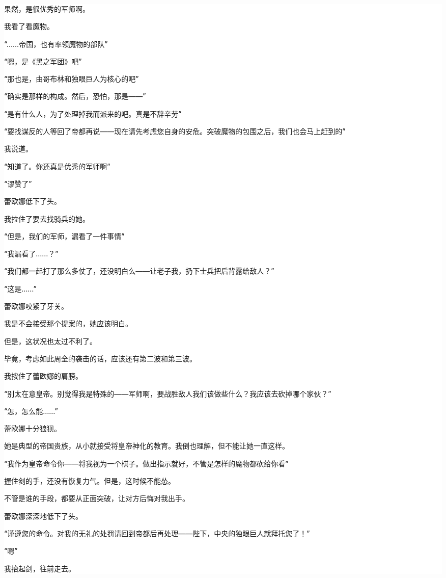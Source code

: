果然，是很优秀的军师啊。

我看了看魔物。

“……帝国，也有率领魔物的部队”

“嗯，是《黑之军团》吧”

“那也是，由哥布林和独眼巨人为核心的吧”

“确实是那样的构成。然后，恐怕，那是——”

“是有什么人，为了处理掉我而派来的吧。真是不辞辛劳”

“要找谋反的人等回了帝都再说——现在请先考虑您自身的安危。突破魔物的包围之后，我们也会马上赶到的”

我说道。

“知道了。你还真是优秀的军师啊”

“谬赞了”

蕾欧娜低下了头。

我拉住了要去找骑兵的她。

“但是，我们的军师，漏看了一件事情”

“我漏看了……？”

“我们都一起打了那么多仗了，还没明白么——让老子我，扔下士兵把后背露给敌人？”

“这是……”

蕾欧娜咬紧了牙关。

我是不会接受那个提案的，她应该明白。

但是，这状况也太过不利了。

毕竟，考虑如此周全的袭击的话，应该还有第二波和第三波。

我按住了蕾欧娜的肩膀。

“别太在意皇帝。别觉得我是特殊的——军师啊，要战胜敌人我们该做些什么？我应该去砍掉哪个家伙？”

“怎，怎么能……”

蕾欧娜十分狼狈。

她是典型的帝国贵族，从小就接受将皇帝神化的教育。我倒也理解，但不能让她一直这样。

“我作为皇帝命令你——将我视为一个棋子。做出指示就好，不管是怎样的魔物都砍给你看”

握住剑的手，还没有恢复力气。但是，这时候不能怂。

不管是谁的手段，都要从正面突破，让对方后悔对我出手。

蕾欧娜深深地低下了头。

“谨遵您的命令。对我的无礼的处罚请回到帝都后再处理——陛下，中央的独眼巨人就拜托您了！”

“嗯”

我抬起剑，往前走去。
